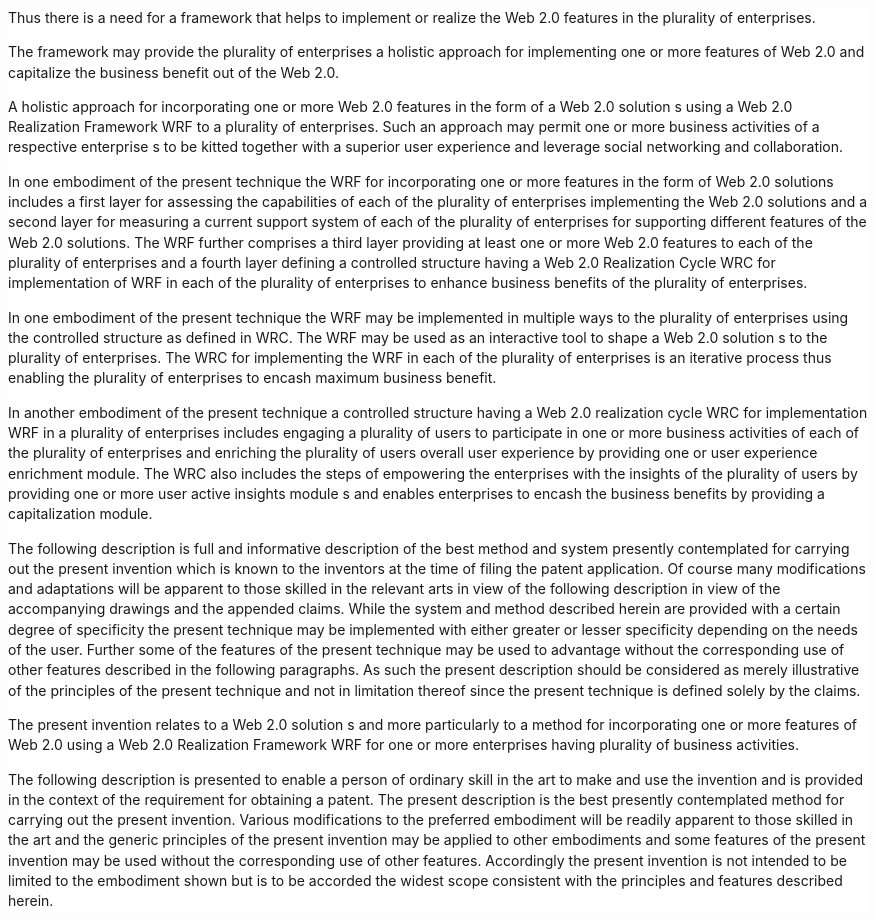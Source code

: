 Thus there is a need for a framework that helps to implement or realize the Web 2.0 features in the plurality of enterprises.

The framework may provide the plurality of enterprises a holistic approach for implementing one or more features of Web 2.0 and capitalize the business benefit out of the Web 2.0.

A holistic approach for incorporating one or more Web 2.0 features in the form of a Web 2.0 solution s using a Web 2.0 Realization Framework WRF to a plurality of enterprises. Such an approach may permit one or more business activities of a respective enterprise s to be kitted together with a superior user experience and leverage social networking and collaboration.

In one embodiment of the present technique the WRF for incorporating one or more features in the form of Web 2.0 solutions includes a first layer for assessing the capabilities of each of the plurality of enterprises implementing the Web 2.0 solutions and a second layer for measuring a current support system of each of the plurality of enterprises for supporting different features of the Web 2.0 solutions. The WRF further comprises a third layer providing at least one or more Web 2.0 features to each of the plurality of enterprises and a fourth layer defining a controlled structure having a Web 2.0 Realization Cycle WRC for implementation of WRF in each of the plurality of enterprises to enhance business benefits of the plurality of enterprises.

In one embodiment of the present technique the WRF may be implemented in multiple ways to the plurality of enterprises using the controlled structure as defined in WRC. The WRF may be used as an interactive tool to shape a Web 2.0 solution s to the plurality of enterprises. The WRC for implementing the WRF in each of the plurality of enterprises is an iterative process thus enabling the plurality of enterprises to encash maximum business benefit.

In another embodiment of the present technique a controlled structure having a Web 2.0 realization cycle WRC for implementation WRF in a plurality of enterprises includes engaging a plurality of users to participate in one or more business activities of each of the plurality of enterprises and enriching the plurality of users overall user experience by providing one or user experience enrichment module. The WRC also includes the steps of empowering the enterprises with the insights of the plurality of users by providing one or more user active insights module s and enables enterprises to encash the business benefits by providing a capitalization module.

The following description is full and informative description of the best method and system presently contemplated for carrying out the present invention which is known to the inventors at the time of filing the patent application. Of course many modifications and adaptations will be apparent to those skilled in the relevant arts in view of the following description in view of the accompanying drawings and the appended claims. While the system and method described herein are provided with a certain degree of specificity the present technique may be implemented with either greater or lesser specificity depending on the needs of the user. Further some of the features of the present technique may be used to advantage without the corresponding use of other features described in the following paragraphs. As such the present description should be considered as merely illustrative of the principles of the present technique and not in limitation thereof since the present technique is defined solely by the claims.

The present invention relates to a Web 2.0 solution s and more particularly to a method for incorporating one or more features of Web 2.0 using a Web 2.0 Realization Framework WRF for one or more enterprises having plurality of business activities.

The following description is presented to enable a person of ordinary skill in the art to make and use the invention and is provided in the context of the requirement for obtaining a patent. The present description is the best presently contemplated method for carrying out the present invention. Various modifications to the preferred embodiment will be readily apparent to those skilled in the art and the generic principles of the present invention may be applied to other embodiments and some features of the present invention may be used without the corresponding use of other features. Accordingly the present invention is not intended to be limited to the embodiment shown but is to be accorded the widest scope consistent with the principles and features described herein.
